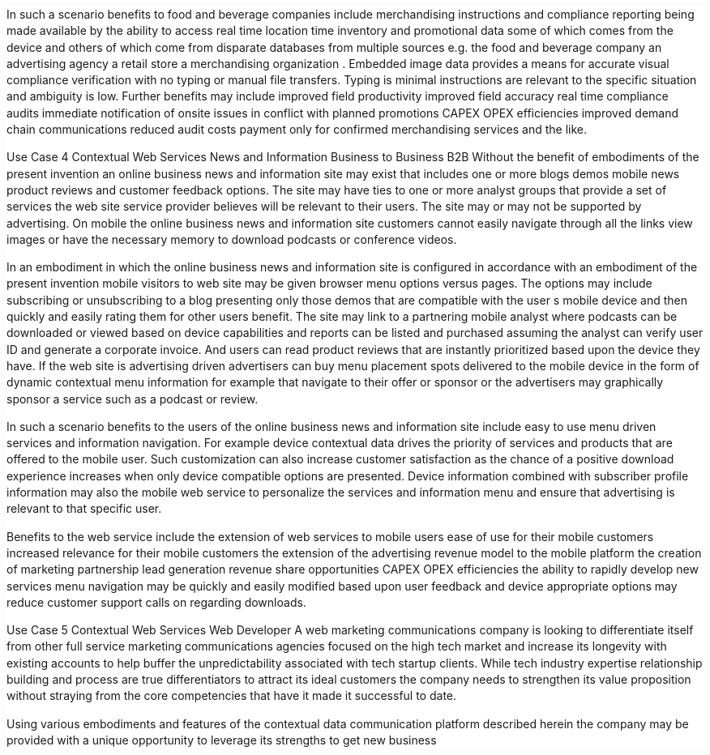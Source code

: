 In such a scenario benefits to food and beverage companies include merchandising instructions and compliance reporting being made available by the ability to access real time location time inventory and promotional data some of which comes from the device and others of which come from disparate databases from multiple sources e.g. the food and beverage company an advertising agency a retail store a merchandising organization . Embedded image data provides a means for accurate visual compliance verification with no typing or manual file transfers. Typing is minimal instructions are relevant to the specific situation and ambiguity is low. Further benefits may include improved field productivity improved field accuracy real time compliance audits immediate notification of onsite issues in conflict with planned promotions CAPEX OPEX efficiencies improved demand chain communications reduced audit costs payment only for confirmed merchandising services and the like.

Use Case 4 Contextual Web Services News and Information Business to Business B2B Without the benefit of embodiments of the present invention an online business news and information site may exist that includes one or more blogs demos mobile news product reviews and customer feedback options. The site may have ties to one or more analyst groups that provide a set of services the web site service provider believes will be relevant to their users. The site may or may not be supported by advertising. On mobile the online business news and information site customers cannot easily navigate through all the links view images or have the necessary memory to download podcasts or conference videos.

In an embodiment in which the online business news and information site is configured in accordance with an embodiment of the present invention mobile visitors to web site may be given browser menu options versus pages. The options may include subscribing or unsubscribing to a blog presenting only those demos that are compatible with the user s mobile device and then quickly and easily rating them for other users benefit. The site may link to a partnering mobile analyst where podcasts can be downloaded or viewed based on device capabilities and reports can be listed and purchased assuming the analyst can verify user ID and generate a corporate invoice. And users can read product reviews that are instantly prioritized based upon the device they have. If the web site is advertising driven advertisers can buy menu placement spots delivered to the mobile device in the form of dynamic contextual menu information for example that navigate to their offer or sponsor or the advertisers may graphically sponsor a service such as a podcast or review.

In such a scenario benefits to the users of the online business news and information site include easy to use menu driven services and information navigation. For example device contextual data drives the priority of services and products that are offered to the mobile user. Such customization can also increase customer satisfaction as the chance of a positive download experience increases when only device compatible options are presented. Device information combined with subscriber profile information may also the mobile web service to personalize the services and information menu and ensure that advertising is relevant to that specific user.

Benefits to the web service include the extension of web services to mobile users ease of use for their mobile customers increased relevance for their mobile customers the extension of the advertising revenue model to the mobile platform the creation of marketing partnership lead generation revenue share opportunities CAPEX OPEX efficiencies the ability to rapidly develop new services menu navigation may be quickly and easily modified based upon user feedback and device appropriate options may reduce customer support calls on regarding downloads.

Use Case 5 Contextual Web Services Web Developer A web marketing communications company is looking to differentiate itself from other full service marketing communications agencies focused on the high tech market and increase its longevity with existing accounts to help buffer the unpredictability associated with tech startup clients. While tech industry expertise relationship building and process are true differentiators to attract its ideal customers the company needs to strengthen its value proposition without straying from the core competencies that have it made it successful to date.

Using various embodiments and features of the contextual data communication platform described herein the company may be provided with a unique opportunity to leverage its strengths to get new business 
